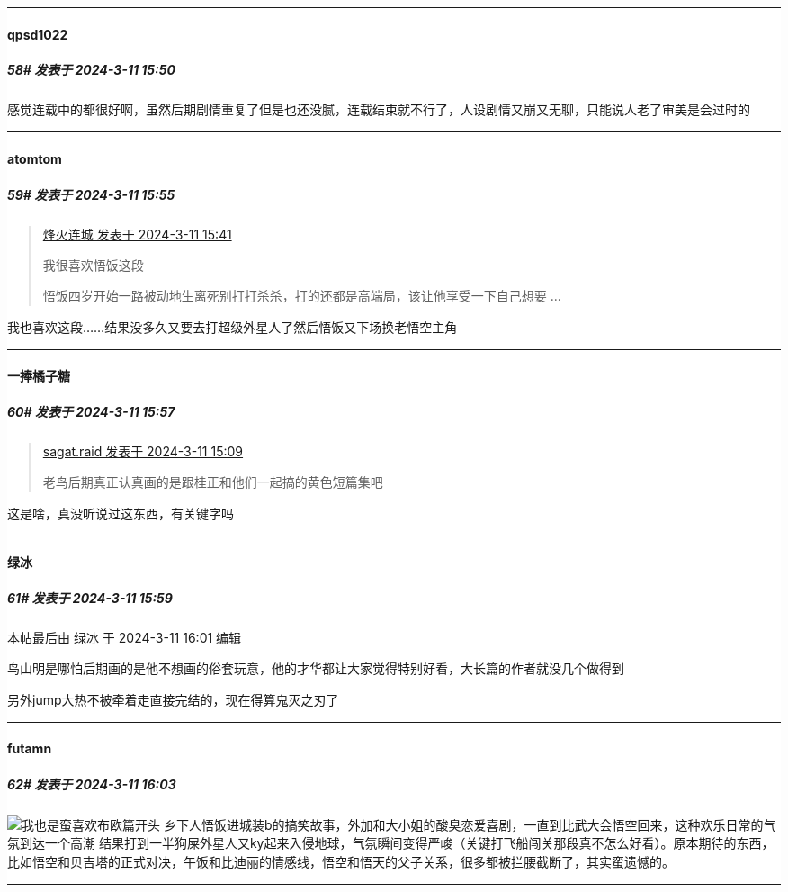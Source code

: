 *****

####  qpsd1022  
##### 58#       发表于 2024-3-11 15:50

感觉连载中的都很好啊，虽然后期剧情重复了但是也还没腻，连载结束就不行了，人设剧情又崩又无聊，只能说人老了审美是会过时的


*****

####  atomtom  
##### 59#       发表于 2024-3-11 15:55

<blockquote><a href="httphttps://bbs.saraba1st.com/2b/forum.php?mod=redirect&amp;goto=findpost&amp;pid=64218894&amp;ptid=2175054" target="_blank">烽火连城 发表于 2024-3-11 15:41</a>

我很喜欢悟饭这段

悟饭四岁开始一路被动地生离死别打打杀杀，打的还都是高端局，该让他享受一下自己想要 ...</blockquote>
我也喜欢这段……结果没多久又要去打超级外星人了然后悟饭又下场换老悟空主角


*****

####  一捧橘子糖  
##### 60#       发表于 2024-3-11 15:57

<blockquote><a href="httphttps://bbs.saraba1st.com/2b/forum.php?mod=redirect&amp;goto=findpost&amp;pid=64218532&amp;ptid=2175054" target="_blank">sagat.raid 发表于 2024-3-11 15:09</a>

老鸟后期真正认真画的是跟桂正和他们一起搞的黄色短篇集吧</blockquote>
这是啥，真没听说过这东西，有关键字吗

*****

####  绿冰  
##### 61#       发表于 2024-3-11 15:59

 本帖最后由 绿冰 于 2024-3-11 16:01 编辑 

鸟山明是哪怕后期画的是他不想画的俗套玩意，他的才华都让大家觉得特别好看，大长篇的作者就没几个做得到

另外jump大热不被牵着走直接完结的，现在得算鬼灭之刃了


*****

####  futamn  
##### 62#       发表于 2024-3-11 16:03

<img src="https://static.saraba1st.com/image/smiley/face2017/067.png" referrerpolicy="no-referrer">我也是蛮喜欢布欧篇开头
乡下人悟饭进城装b的搞笑故事，外加和大小姐的酸臭恋爱喜剧，一直到比武大会悟空回来，这种欢乐日常的气氛到达一个高潮
结果打到一半狗屎外星人又ky起来入侵地球，气氛瞬间变得严峻（关键打飞船闯关那段真不怎么好看）。原本期待的东西，比如悟空和贝吉塔的正式对决，午饭和比迪丽的情感线，悟空和悟天的父子关系，很多都被拦腰截断了，其实蛮遗憾的。

*****

